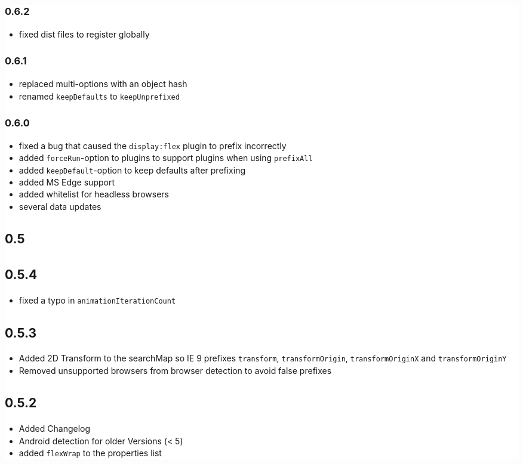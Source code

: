 ### 0.6.2

- fixed dist files to register globally

### 0.6.1

- replaced multi-options with an object hash
- renamed `keepDefaults` to `keepUnprefixed`

### 0.6.0

- fixed a bug that caused the `display:flex` plugin to prefix incorrectly
- added `forceRun`-option to plugins to support plugins when using `prefixAll`
- added `keepDefault`-option to keep defaults after prefixing
- added MS Edge support
- added whitelist for headless browsers
- several data updates

## 0.5

## 0.5.4

- fixed a typo in `animationIterationCount`

## 0.5.3

- Added 2D Transform to the searchMap so IE 9 prefixes `transform`, `transformOrigin`, `transformOriginX` and `transformOriginY`
- Removed unsupported browsers from browser detection to avoid false prefixes

## 0.5.2

- Added Changelog
- Android detection for older Versions (< 5)
- added `flexWrap` to the properties list
